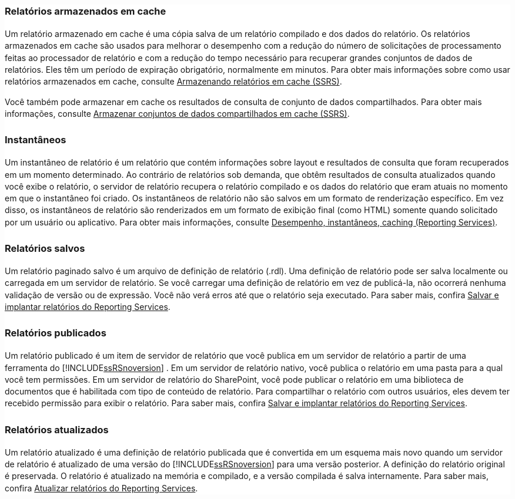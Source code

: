 ### <a name="cached-reports"></a>Relatórios armazenados em cache 
 Um relatório armazenado em cache é uma cópia salva de um relatório compilado e dos dados do relatório. Os relatórios armazenados em cache são usados para melhorar o desempenho com a redução do número de solicitações de processamento feitas ao processador de relatório e com a redução do tempo necessário para recuperar grandes conjuntos de dados de relatórios. Eles têm um período de expiração obrigatório, normalmente em minutos. Para obter mais informações sobre como usar relatórios armazenados em cache, consulte [Armazenando relatórios em cache &#40;SSRS&#41;](../reporting-services/report-server/caching-reports-ssrs.md).  
  
 Você também pode armazenar em cache os resultados de consulta de conjunto de dados compartilhados. Para obter mais informações, consulte [Armazenar conjuntos de dados compartilhados em cache &#40;SSRS&#41;](../reporting-services/report-server/cache-shared-datasets-ssrs.md).  
  
### <a name="snapshots"></a>Instantâneos
 Um instantâneo de relatório é um relatório que contém informações sobre layout e resultados de consulta que foram recuperados em um momento determinado. Ao contrário de relatórios sob demanda, que obtêm resultados de consulta atualizados quando você exibe o relatório, o servidor de relatório recupera o relatório compilado e os dados do relatório que eram atuais no momento em que o instantâneo foi criado. Os instantâneos de relatório não são salvos em um formato de renderização específico. Em vez disso, os instantâneos de relatório são renderizados em um formato de exibição final (como HTML) somente quando solicitado por um usuário ou aplicativo. Para obter mais informações, consulte [Desempenho, instantâneos, caching &#40;Reporting Services&#41;](../reporting-services/report-server/performance-snapshots-caching-reporting-services.md).  
   
### <a name="saved-reports"></a>Relatórios salvos  
 Um relatório paginado salvo é um arquivo de definição de relatório (.rdl). Uma definição de relatório pode ser salva localmente ou carregada em um servidor de relatório. Se você carregar uma definição de relatório em vez de publicá-la, não ocorrerá nenhuma validação de versão ou de expressão. Você não verá erros até que o relatório seja executado. Para saber mais, confira [Salvar e implantar relatórios do Reporting Services](../reporting-services/tools/design-reporting-services-paginated-reports-with-report-designer-ssrs.md#bkmk_SaveandDeploy).  
  
### <a name="published-reports"></a>Relatórios publicados
 Um relatório publicado é um item de servidor de relatório que você publica em um servidor de relatório a partir de uma ferramenta do [!INCLUDE[ssRSnoversion](../includes/ssrsnoversion-md.md)] . Em um servidor de relatório nativo, você publica o relatório em uma pasta para a qual você tem permissões. Em um servidor de relatório do SharePoint, você pode publicar o relatório em uma biblioteca de documentos que é habilitada com tipo de conteúdo de relatório. Para compartilhar o relatório com outros usuários, eles devem ter recebido permissão para exibir o relatório. Para saber mais, confira [Salvar e implantar relatórios do Reporting Services](../reporting-services/tools/design-reporting-services-paginated-reports-with-report-designer-ssrs.md#bkmk_SaveandDeploy).  
  
### <a name="upgraded-reports"></a>Relatórios atualizados
 Um relatório atualizado é uma definição de relatório publicada que é convertida em um esquema mais novo quando um servidor de relatório é atualizado de uma versão do [!INCLUDE[ssRSnoversion](../includes/ssrsnoversion-md.md)] para uma versão posterior. A definição do relatório original é preservada. O relatório é atualizado na memória e compilado, e a versão compilada é salva internamente. Para saber mais, confira [Atualizar relatórios do Reporting Services](../reporting-services/install-windows/upgrade-reports.md).  
  